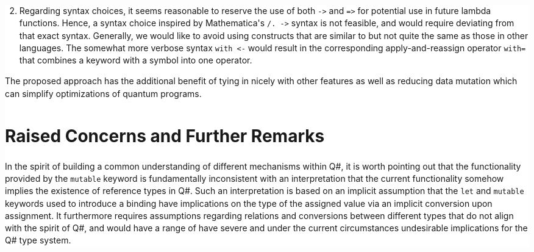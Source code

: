2. Regarding syntax choices, it seems reasonable to reserve the use of both `->` and `=>` for potential use in future lambda functions. 
Hence, a syntax choice inspired by Mathematica's `/. ->` syntax is not feasible, and would require deviating from that exact syntax.
Generally, we would like to avoid using constructs that are similar to but not quite the same as those in other languages. 
The somewhat more verbose syntax `with <-` would result in the corresponding apply-and-reassign operator `with=` that combines a keyword with a symbol into one operator. 

The proposed approach has the additional benefit of tying in nicely with other features 
as well as reducing data mutation which can simplify optimizations of quantum programs. 

# Raised Concerns and Further Remarks

In the spirit of building a common understanding of different mechanisms within Q#, it is worth pointing out that the functionality provided by the `mutable` keyword is fundamentally inconsistent with an interpretation that the current functionality somehow implies the existence of reference types in Q#. Such an interpretation is based on an implicit assumption that the `let` and `mutable` keywords used to introduce a binding have implications on the type of the assigned value via an implicit conversion upon assignment. It furthermore requires assumptions regarding relations and conversions between different types that do not align with the spirit of Q#, and would have a range of have severe and under the current circumstances undesirable implications for the Q# type system. 








